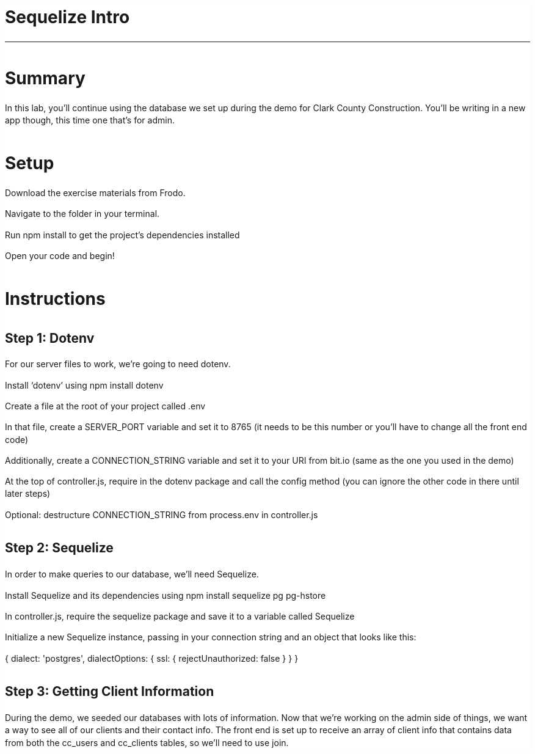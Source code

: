 # Sequelize Intro
---

# Summary
In this lab, you’ll continue using the database we set up during the demo for Clark County Construction. You’ll be writing in a new app though, this time one that’s for admin.

# Setup
Download the exercise materials from Frodo.

Navigate to the folder in your terminal.

Run npm install to get the project’s dependencies installed

Open your code and begin!

# Instructions
## Step 1: Dotenv
For our server files to work, we’re going to need dotenv.

Install ‘dotenv’ using npm install dotenv

Create a file at the root of your project called .env

In that file, create a SERVER_PORT variable and set it to 8765 (it needs to be this number or you’ll have to change all the front end code)

Additionally, create a CONNECTION_STRING variable and set it to your URI from bit.io (same as the one you used in the demo)

At the top of controller.js, require in the dotenv package and call the config method (you can ignore the other code in there until later steps)

Optional: destructure CONNECTION_STRING from process.env in controller.js

## Step 2: Sequelize
In order to make queries to our database, we’ll need Sequelize.

Install Sequelize and its dependencies using npm install sequelize pg pg-hstore

In controller.js, require the sequelize package and save it to a variable called Sequelize

Initialize a new Sequelize instance, passing in your connection string and an object that looks like this:

{
  dialect: 'postgres',
  dialectOptions: {
      ssl: {
          rejectUnauthorized: false
      }
  }
}
## Step 3: Getting Client Information
During the demo, we seeded our databases with lots of information. Now that we’re working on the admin side of things, we want a way to see all of our clients and their contact info. The front end is set up to receive an array of client info that contains data from both the cc_users and cc_clients tables, so we’ll need to use join.
